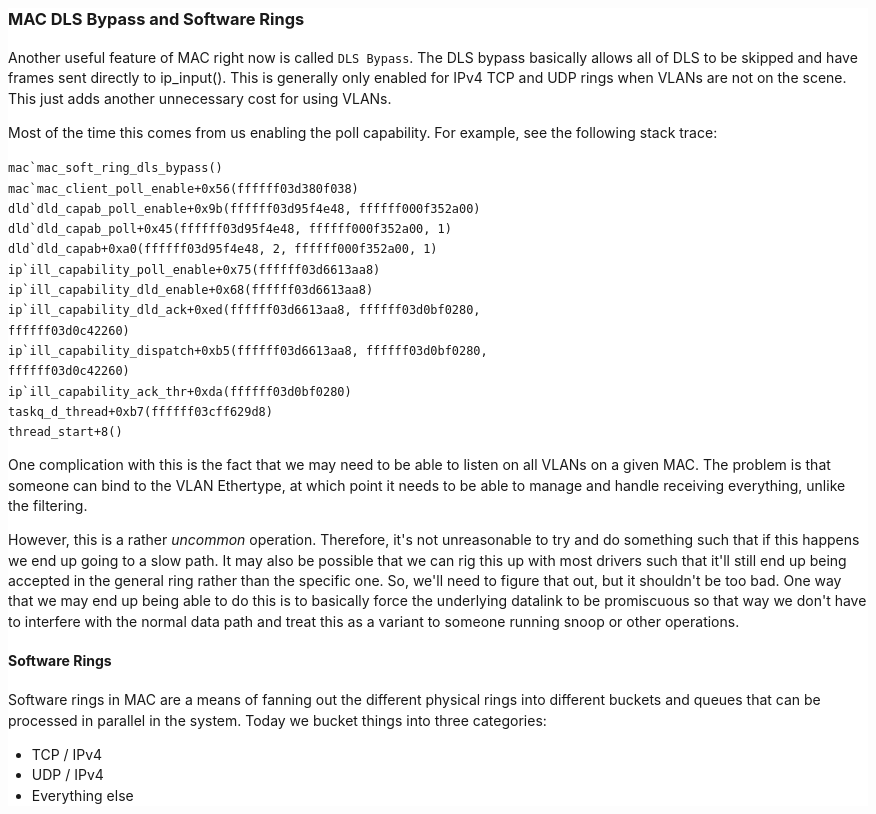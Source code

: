 ### MAC DLS Bypass and Software Rings

Another useful feature of MAC right now is called `DLS Bypass`. The DLS
bypass basically allows all of DLS to be skipped and have frames sent
directly to ip_input(). This is generally only enabled for IPv4 TCP and
UDP rings when VLANs are not on the scene. This just adds another
unnecessary cost for using VLANs.

Most of the time this comes from us enabling the poll capability. For
example, see the following stack trace:

```
mac`mac_soft_ring_dls_bypass()
mac`mac_client_poll_enable+0x56(ffffff03d380f038)
dld`dld_capab_poll_enable+0x9b(ffffff03d95f4e48, ffffff000f352a00)
dld`dld_capab_poll+0x45(ffffff03d95f4e48, ffffff000f352a00, 1)
dld`dld_capab+0xa0(ffffff03d95f4e48, 2, ffffff000f352a00, 1)
ip`ill_capability_poll_enable+0x75(ffffff03d6613aa8)
ip`ill_capability_dld_enable+0x68(ffffff03d6613aa8)
ip`ill_capability_dld_ack+0xed(ffffff03d6613aa8, ffffff03d0bf0280, 
ffffff03d0c42260)
ip`ill_capability_dispatch+0xb5(ffffff03d6613aa8, ffffff03d0bf0280, 
ffffff03d0c42260)
ip`ill_capability_ack_thr+0xda(ffffff03d0bf0280)
taskq_d_thread+0xb7(ffffff03cff629d8)
thread_start+8()
```

One complication with this is the fact that we may need to be able to
listen on all VLANs on a given MAC. The problem is that someone can bind
to the VLAN Ethertype, at which point it needs to be able to manage and
handle receiving everything, unlike the filtering.

However, this is a rather *uncommon* operation. Therefore, it's not
unreasonable to try and do something such that if this happens we end up
going to a slow path. It may also be possible that we can rig this up
with most drivers such that it'll still end up being accepted in the
general ring rather than the specific one. So, we'll need to figure that
out, but it shouldn't be too bad. One way that we may end up being able
to do this is to basically force the underlying datalink to be
promiscuous so that way we don't have to interfere with the normal data
path and treat this as a variant to someone running snoop or other
operations.

#### Software Rings

Software rings in MAC are a means of fanning out the different physical
rings into different buckets and queues that can be processed in
parallel in the system. Today we bucket things into three categories:

* TCP / IPv4
* UDP / IPv4
* Everything else
